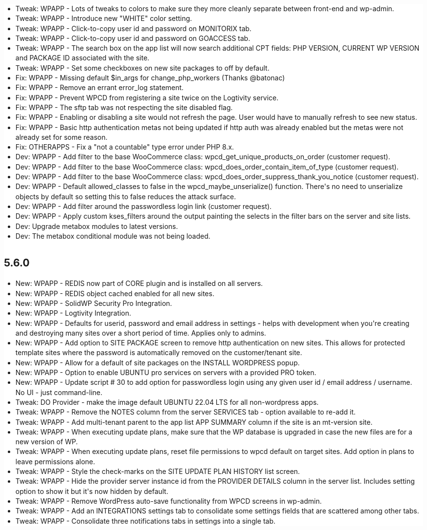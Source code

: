 * Tweak: WPAPP - Lots of tweaks to colors to make sure they more cleanly separate between front-end and wp-admin.
* Tweak: WPAPP - Introduce new "WHITE" color setting.
* Tweak: WPAPP - Click-to-copy user id and password on MONITORIX tab.
* Tweak: WPAPP - Click-to-copy user id and password on GOACCESS tab.
* Tweak: WPAPP - The search box on the app list will now search additional CPT fields: PHP VERSION, CURRENT WP VERSION and PACKAGE ID associated with the site.
* Tweak: WPAPP - Set some checkboxes on new site packages to off by default.
* Fix: WPAPP - Missing default $in_args for change_php_workers (Thanks @batonac)
* Fix: WPAPP - Remove an errant error_log statement.
* Fix: WPAPP - Prevent WPCD from registering a site twice on the Logtivity service.
* Fix: WPAPP - The sftp tab was not respecting the site disabled flag.
* Fix: WPAPP - Enabling or disabling a site would not refresh the page. User would have to manually refresh to see new status.
* Fix: WPAPP - Basic http authentication metas not being updated if http auth was already enabled but the metas were not already set for some reason.
* Fix: OTHERAPPS - Fix a "not a countable" type error under PHP 8.x.
* Dev: WPAPP - Add filter to the base WooCommerce class: wpcd_get_unique_products_on_order (customer request).
* Dev: WPAPP - Add filter to the base WooCommerce class: wpcd_does_order_contain_item_of_type (customer request).
* Dev: WPAPP - Add filter to the base WooCommerce class: wpcd_does_order_suppress_thank_you_notice (customer request).
* Dev: WPAPP - Default allowed_classes to false in the wpcd_maybe_unserialize() function. There's no need to unserialize objects by default so setting this to false reduces the attack surface.
* Dev: WPAPP - Add filter around the passwordless login link (customer request).
* Dev: WPAPP - Apply custom kses_filters around the output painting the selects in the filter bars on the server and site lists.
* Dev: Upgrade metabox modules to latest versions.
* Dev: The metabox conditional module was not being loaded.

5.6.0
------
* New: WPAPP - REDIS now part of CORE plugin and is installed on all servers.
* New: WPAPP - REDIS object cached enabled for all new sites.
* New: WPAPP - SolidWP Security Pro Integration.
* New: WPAPP - Logtivity Integration.
* New: WPAPP - Defaults for userid, password and email address in settings - helps with development when you're creating and destroying many sites over a short period of time.  Applies only to admins.
* New: WPAPP - Add option to SITE PACKAGE screen to remove http authentication on new sites.  This allows for protected template sites where the password is automatically removed on the customer/tenant site.
* New: WPAPP - Allow for a default of site packages on the INSTALL WORDPRESS popup.
* New: WPAPP - Option to enable UBUNTU pro services on servers with a provided PRO token.
* New: WPAPP - Update script # 30 to add option for passwordless login using any given user id / email address / username. No UI - just command-line.
* Tweak: DO Provider - make the image default UBUNTU 22.04 LTS for all non-wordpress apps.
* Tweak: WPAPP - Remove the NOTES column from the server SERVICES tab - option available to re-add it. 
* Tweak: WPAPP - Add multi-tenant parent to the app list APP SUMMARY column if the site is an mt-version site.
* Tweak: WPAPP - When executing update plans, make sure that the WP database is upgraded in case the new files are for a new version of WP.
* Tweak: WPAPP - When executing update plans, reset file permissions to wpcd default on target sites. Add option in plans to leave permissions alone.
* Tweak: WPAPP - Style the check-marks on the SITE UPDATE PLAN HISTORY list screen.
* Tweak: WPAPP - Hide the provider server instance id from the PROVIDER DETAILS column in the server list. Includes setting option to show it but it's now hidden by default.
* Tweak: WPAPP - Remove WordPress auto-save functionality from WPCD screens in wp-admin.
* Tweak: WPAPP - Add an INTEGRATIONS settings tab to consolidate some settings fields that are scattered among other tabs.
* Tweak: WPAPP - Consolidate three notifications tabs in settings into a single tab.